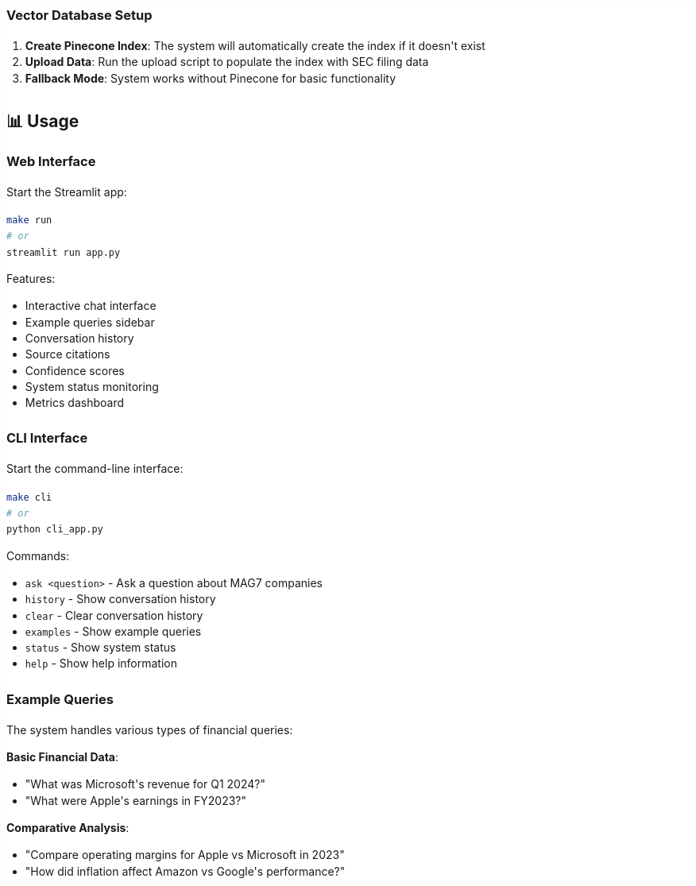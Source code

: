 ### Vector Database Setup

1. **Create Pinecone Index**: The system will automatically create the index if it doesn't exist
2. **Upload Data**: Run the upload script to populate the index with SEC filing data
3. **Fallback Mode**: System works without Pinecone for basic functionality

## 📊 Usage

### Web Interface

Start the Streamlit app:
```bash
make run
# or
streamlit run app.py
```

Features:
- Interactive chat interface
- Example queries sidebar
- Conversation history
- Source citations
- Confidence scores
- System status monitoring
- Metrics dashboard

### CLI Interface

Start the command-line interface:
```bash
make cli
# or
python cli_app.py
```

Commands:
- `ask <question>` - Ask a question about MAG7 companies
- `history` - Show conversation history
- `clear` - Clear conversation history
- `examples` - Show example queries
- `status` - Show system status
- `help` - Show help information

### Example Queries

The system handles various types of financial queries:

**Basic Financial Data**:
- "What was Microsoft's revenue for Q1 2024?"
- "What were Apple's earnings in FY2023?"

**Comparative Analysis**:
- "Compare operating margins for Apple vs Microsoft in 2023"
- "How did inflation affect Amazon vs Google's performance?"
